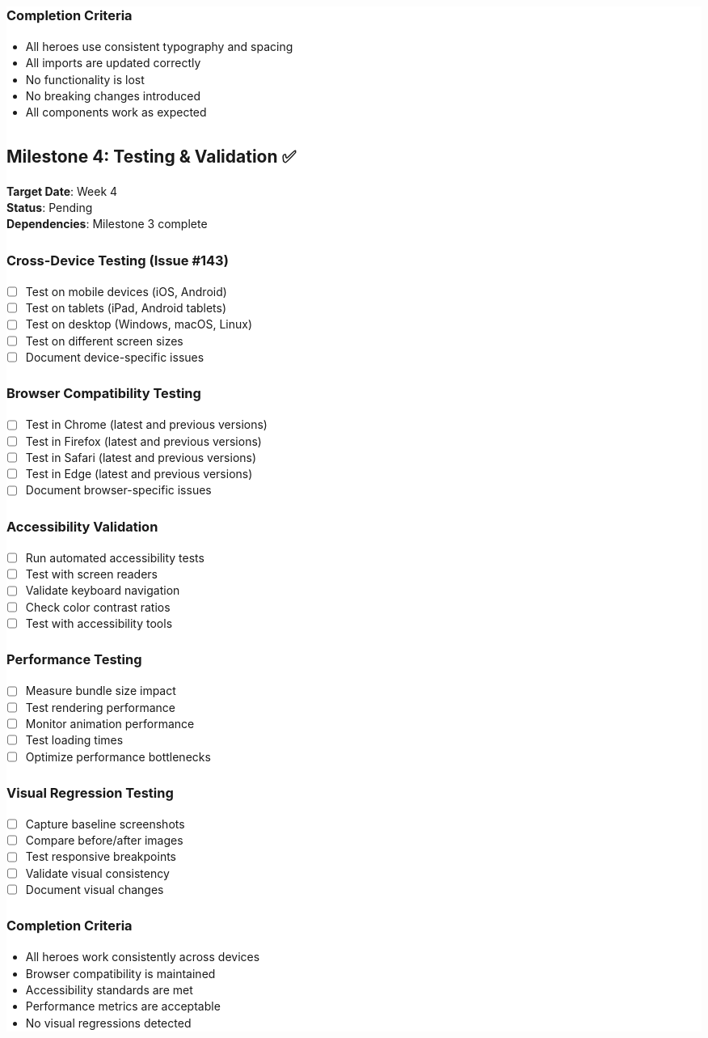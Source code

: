 ### Completion Criteria
- All heroes use consistent typography and spacing
- All imports are updated correctly
- No functionality is lost
- No breaking changes introduced
- All components work as expected

## Milestone 4: Testing & Validation ✅
**Target Date**: Week 4  
**Status**: Pending  
**Dependencies**: Milestone 3 complete

### Cross-Device Testing (Issue #143)
- [ ] Test on mobile devices (iOS, Android)
- [ ] Test on tablets (iPad, Android tablets)
- [ ] Test on desktop (Windows, macOS, Linux)
- [ ] Test on different screen sizes
- [ ] Document device-specific issues

### Browser Compatibility Testing
- [ ] Test in Chrome (latest and previous versions)
- [ ] Test in Firefox (latest and previous versions)
- [ ] Test in Safari (latest and previous versions)
- [ ] Test in Edge (latest and previous versions)
- [ ] Document browser-specific issues

### Accessibility Validation
- [ ] Run automated accessibility tests
- [ ] Test with screen readers
- [ ] Validate keyboard navigation
- [ ] Check color contrast ratios
- [ ] Test with accessibility tools

### Performance Testing
- [ ] Measure bundle size impact
- [ ] Test rendering performance
- [ ] Monitor animation performance
- [ ] Test loading times
- [ ] Optimize performance bottlenecks

### Visual Regression Testing
- [ ] Capture baseline screenshots
- [ ] Compare before/after images
- [ ] Test responsive breakpoints
- [ ] Validate visual consistency
- [ ] Document visual changes

### Completion Criteria
- All heroes work consistently across devices
- Browser compatibility is maintained
- Accessibility standards are met
- Performance metrics are acceptable
- No visual regressions detected
